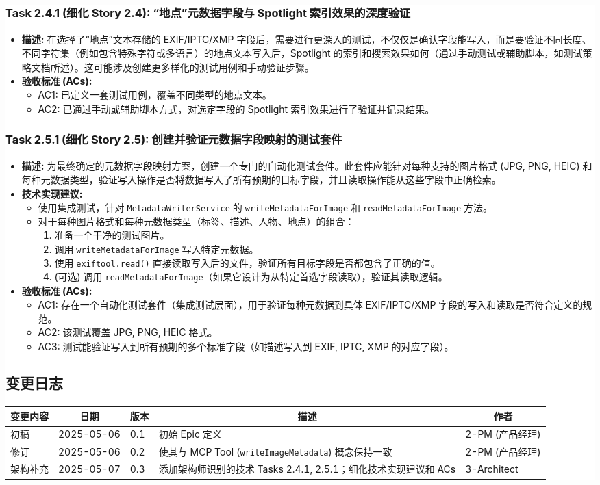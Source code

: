 ### Task 2.4.1 (细化 Story 2.4): “地点”元数据字段与 Spotlight 索引效果的深度验证
- **描述:** 在选择了“地点”文本存储的 EXIF/IPTC/XMP 字段后，需要进行更深入的测试，不仅仅是确认字段能写入，而是要验证不同长度、不同字符集（例如包含特殊字符或多语言）的地点文本写入后，Spotlight 的索引和搜索效果如何（通过手动测试或辅助脚本，如测试策略文档所述）。这可能涉及创建更多样化的测试用例和手动验证步骤。
- **验收标准 (ACs):**
    - AC1: 已定义一套测试用例，覆盖不同类型的地点文本。
    - AC2: 已通过手动或辅助脚本方式，对选定字段的 Spotlight 索引效果进行了验证并记录结果。

### Task 2.5.1 (细化 Story 2.5): 创建并验证元数据字段映射的测试套件
- **描述:** 为最终确定的元数据字段映射方案，创建一个专门的自动化测试套件。此套件应能针对每种支持的图片格式 (JPG, PNG, HEIC) 和每种元数据类型，验证写入操作是否将数据写入了所有预期的目标字段，并且读取操作能从这些字段中正确检索。
- **技术实现建议:**
    * 使用集成测试，针对 `MetadataWriterService` 的 `writeMetadataForImage` 和 `readMetadataForImage` 方法。
    * 对于每种图片格式和每种元数据类型（标签、描述、人物、地点）的组合：
        1. 准备一个干净的测试图片。
        2. 调用 `writeMetadataForImage` 写入特定元数据。
        3. 使用 `exiftool.read()` 直接读取写入后的文件，验证所有目标字段是否都包含了正确的值。
        4. (可选) 调用 `readMetadataForImage`（如果它设计为从特定首选字段读取），验证其读取逻辑。
- **验收标准 (ACs):**
    - AC1: 存在一个自动化测试套件（集成测试层面），用于验证每种元数据到具体 EXIF/IPTC/XMP 字段的写入和读取是否符合定义的规范。
    - AC2: 该测试覆盖 JPG, PNG, HEIC 格式。
    - AC3: 测试能验证写入到所有预期的多个标准字段（如描述写入到 EXIF, IPTC, XMP 的对应字段）。

## 变更日志

| 变更内容      | 日期       | 版本  | 描述                                       | 作者        |
| ------------- | ---------- | ----- | ------------------------------------------ | ----------- |
| 初稿          | 2025-05-06 | 0.1   | 初始 Epic 定义                             | 2-PM (产品经理) |
| 修订          | 2025-05-06 | 0.2   | 使其与 MCP Tool (`writeImageMetadata`) 概念保持一致 | 2-PM (产品经理) |
| 架构补充      | 2025-05-07 | 0.3   | 添加架构师识别的技术 Tasks 2.4.1, 2.5.1；细化技术实现建议和 ACs | 3-Architect |